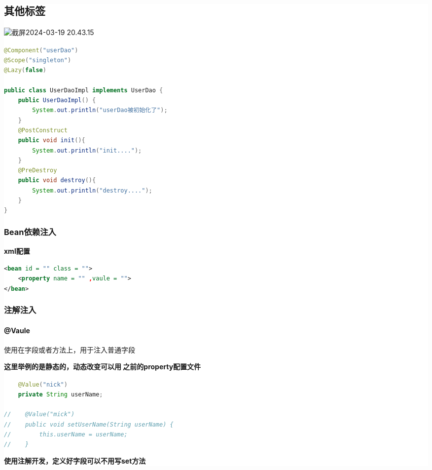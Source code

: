 

## 其他标签

![截屏2024-03-19 20.43.15](https://typora---------image.oss-cn-beijing.aliyuncs.com/%E6%88%AA%E5%B1%8F2024-03-19%2020.43.15.png)

```java
@Component("userDao")
@Scope("singleton")
@Lazy(false)

public class UserDaoImpl implements UserDao {
    public UserDaoImpl() {
        System.out.println("userDao被初始化了");
    }
    @PostConstruct
    public void init(){
        System.out.println("init....");
    }
    @PreDestroy
    public void destroy(){
        System.out.println("destroy....");
    }
}
```

### Bean依赖注入

**xml配置**

```xml
<bean id = "" class = "">
	<property name = "" ,vaule = "">
</bean>
```

### **注解注入**

#### **@Vaule** 

使用在字段或者方法上，用于注入普通字段

**这里举例的是静态的，动态改变可以用 之前的property配置文件**

```java
    @Value("nick")
    private String userName;

//    @Value("mick")
//    public void setUserName(String userName) {
//        this.userName = userName;
//    }
```

**使用注解开发，定义好字段可以不用写set方法**
